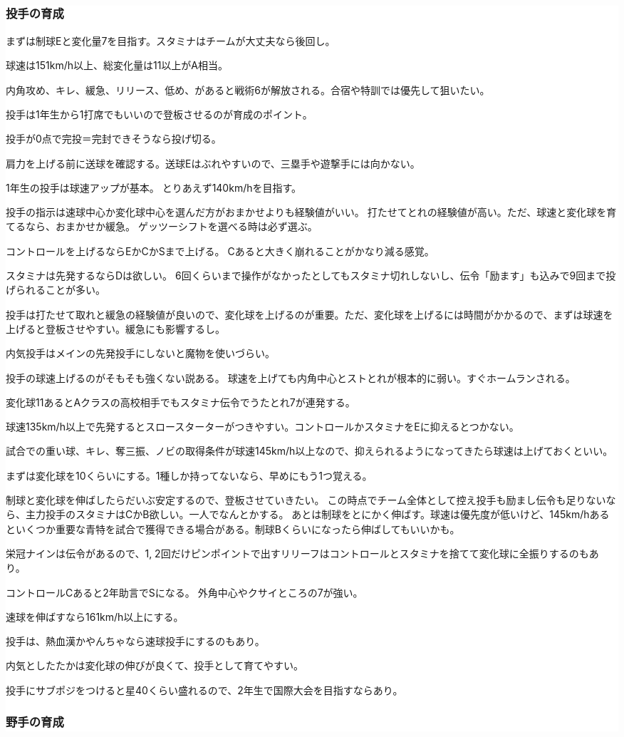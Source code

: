 ### 投手の育成

まずは制球Eと変化量7を目指す。スタミナはチームが大丈夫なら後回し。

球速は151km/h以上、総変化量は11以上がA相当。

内角攻め、キレ、緩急、リリース、低め、があると戦術6が解放される。合宿や特訓では優先して狙いたい。

投手は1年生から1打席でもいいので登板させるのが育成のポイント。

投手が0点で完投＝完封できそうなら投げ切る。

肩力を上げる前に送球を確認する。送球Eはぶれやすいので、三塁手や遊撃手には向かない。

1年生の投手は球速アップが基本。
とりあえず140km/hを目指す。

投手の指示は速球中心か変化球中心を選んだ方がおまかせよりも経験値がいい。
打たせてとれの経験値が高い。ただ、球速と変化球を育てるなら、おまかせか緩急。
ゲッツーシフトを選べる時は必ず選ぶ。

コントロールを上げるならEかCかSまで上げる。
Cあると大きく崩れることがかなり減る感覚。

スタミナは先発するならDは欲しい。
6回くらいまで操作がなかったとしてもスタミナ切れしないし、伝令「励ます」も込みで9回まで投げられることが多い。

投手は打たせて取れと緩急の経験値が良いので、変化球を上げるのが重要。ただ、変化球を上げるには時間がかかるので、まずは球速を上げると登板させやすい。緩急にも影響するし。

内気投手はメインの先発投手にしないと魔物を使いづらい。

投手の球速上げるのがそもそも強くない説ある。
球速を上げても内角中心とストとれが根本的に弱い。すぐホームランされる。

変化球11あるとAクラスの高校相手でもスタミナ伝令でうたとれ7が連発する。

球速135km/h以上で先発するとスロースターターがつきやすい。コントロールかスタミナをEに抑えるとつかない。

試合での重い球、キレ、奪三振、ノビの取得条件が球速145km/h以上なので、抑えられるようになってきたら球速は上げておくといい。

まずは変化球を10くらいにする。1種しか持ってないなら、早めにもう1つ覚える。

制球と変化球を伸ばしたらだいぶ安定するので、登板させていきたい。
この時点でチーム全体として控え投手も励まし伝令も足りないなら、主力投手のスタミナはCかB欲しい。一人でなんとかする。
あとは制球をとにかく伸ばす。球速は優先度が低いけど、145km/hあるといくつか重要な青特を試合で獲得できる場合がある。制球Bくらいになったら伸ばしてもいいかも。

栄冠ナインは伝令があるので、1, 2回だけピンポイントで出すリリーフはコントロールとスタミナを捨てて変化球に全振りするのもあり。

コントロールCあると2年助言でSになる。
外角中心やクサイところの7が強い。

速球を伸ばすなら161km/h以上にする。

投手は、熱血漢かやんちゃなら速球投手にするのもあり。

内気としたたかは変化球の伸びが良くて、投手として育てやすい。

投手にサブポジをつけると星40くらい盛れるので、2年生で国際大会を目指すならあり。

### 野手の育成
